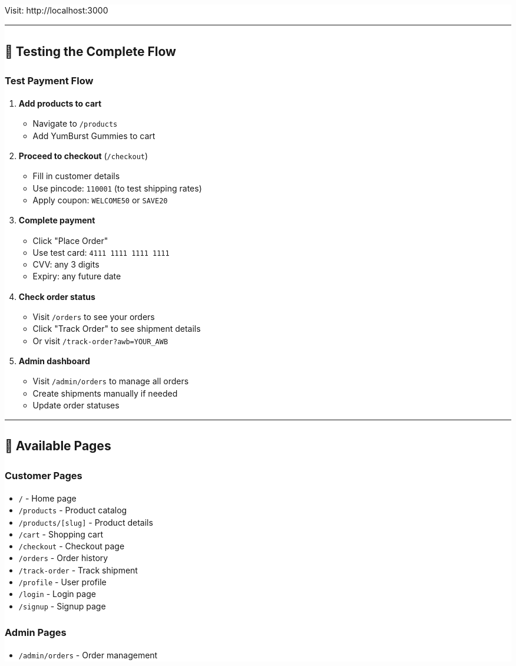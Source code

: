 Visit: http://localhost:3000

---

## 🧪 Testing the Complete Flow

### Test Payment Flow

1. **Add products to cart**
   - Navigate to `/products`
   - Add YumBurst Gummies to cart

2. **Proceed to checkout** (`/checkout`)
   - Fill in customer details
   - Use pincode: `110001` (to test shipping rates)
   - Apply coupon: `WELCOME50` or `SAVE20`

3. **Complete payment**
   - Click "Place Order"
   - Use test card: `4111 1111 1111 1111`
   - CVV: any 3 digits
   - Expiry: any future date

4. **Check order status**
   - Visit `/orders` to see your orders
   - Click "Track Order" to see shipment details
   - Or visit `/track-order?awb=YOUR_AWB`

5. **Admin dashboard**
   - Visit `/admin/orders` to manage all orders
   - Create shipments manually if needed
   - Update order statuses

---

## 📱 Available Pages

### Customer Pages
- `/` - Home page
- `/products` - Product catalog
- `/products/[slug]` - Product details
- `/cart` - Shopping cart
- `/checkout` - Checkout page
- `/orders` - Order history
- `/track-order` - Track shipment
- `/profile` - User profile
- `/login` - Login page
- `/signup` - Signup page

### Admin Pages
- `/admin/orders` - Order management
